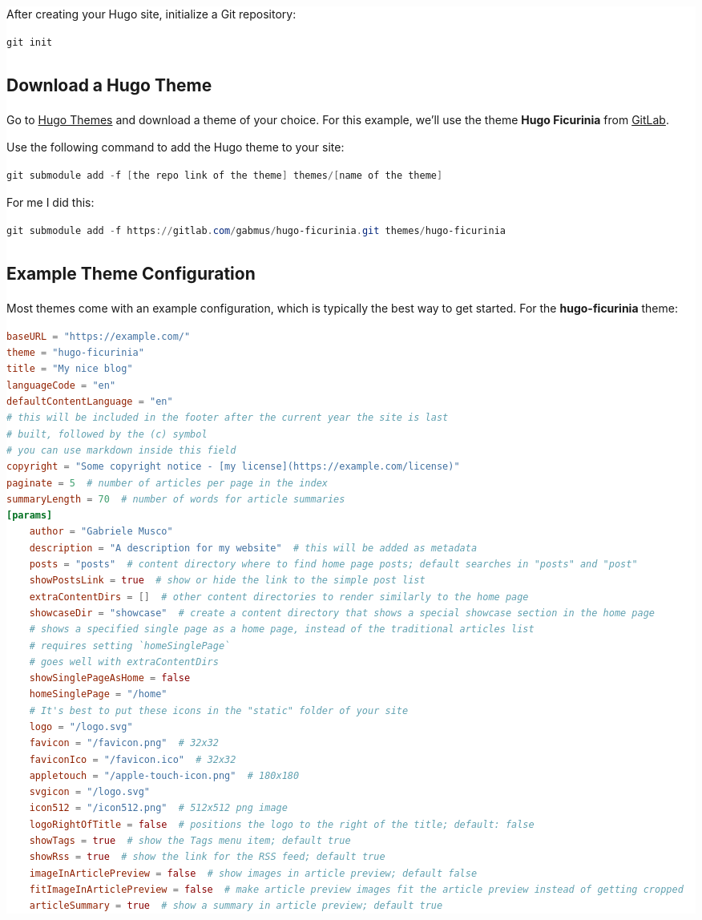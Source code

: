 After creating your Hugo site, initialize a Git repository:

```powershell
git init
```

## Download a Hugo Theme

Go to [Hugo Themes](https://themes.gohugo.io/) and download a theme of your choice. For this example, we’ll use the theme **Hugo Ficurinia** from [GitLab](https://gitlab.com/gabmus/hugo-ficurinia).

Use the following command to add the Hugo theme to your site:

```powershell
git submodule add -f [the repo link of the theme] themes/[name of the theme]
```
 
 For me I did this:

```powershell
git submodule add -f https://gitlab.com/gabmus/hugo-ficurinia.git themes/hugo-ficurinia
```
## Example Theme Configuration

Most themes come with an example configuration, which is typically the best way to get started. For the **hugo-ficurinia** theme:

```toml
baseURL = "https://example.com/"
theme = "hugo-ficurinia"
title = "My nice blog"
languageCode = "en"
defaultContentLanguage = "en"
# this will be included in the footer after the current year the site is last
# built, followed by the (c) symbol
# you can use markdown inside this field
copyright = "Some copyright notice - [my license](https://example.com/license)"
paginate = 5  # number of articles per page in the index
summaryLength = 70  # number of words for article summaries
[params]
    author = "Gabriele Musco"
    description = "A description for my website"  # this will be added as metadata
    posts = "posts"  # content directory where to find home page posts; default searches in "posts" and "post"
    showPostsLink = true  # show or hide the link to the simple post list
    extraContentDirs = []  # other content directories to render similarly to the home page
    showcaseDir = "showcase"  # create a content directory that shows a special showcase section in the home page
    # shows a specified single page as a home page, instead of the traditional articles list
    # requires setting `homeSinglePage`
    # goes well with extraContentDirs
    showSinglePageAsHome = false
    homeSinglePage = "/home"
    # It's best to put these icons in the "static" folder of your site
    logo = "/logo.svg"
    favicon = "/favicon.png"  # 32x32
    faviconIco = "/favicon.ico"  # 32x32
    appletouch = "/apple-touch-icon.png"  # 180x180
    svgicon = "/logo.svg"
    icon512 = "/icon512.png"  # 512x512 png image
    logoRightOfTitle = false  # positions the logo to the right of the title; default: false
    showTags = true  # show the Tags menu item; default true
    showRss = true  # show the link for the RSS feed; default true
    imageInArticlePreview = false  # show images in article preview; default false
    fitImageInArticlePreview = false  # make article preview images fit the article preview instead of getting cropped
    articleSummary = true  # show a summary in article preview; default true
```